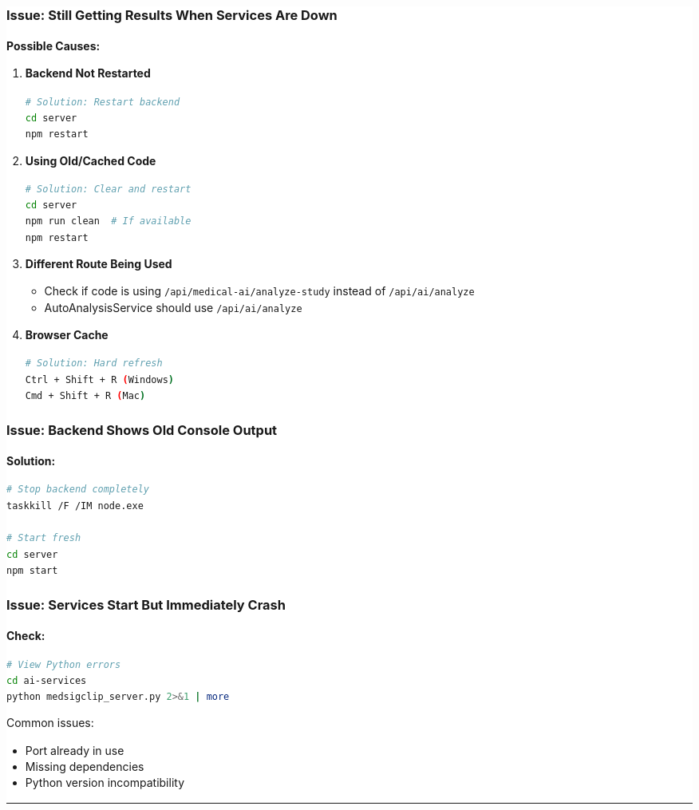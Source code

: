 ### Issue: Still Getting Results When Services Are Down

**Possible Causes:**

1. **Backend Not Restarted**
   ```bash
   # Solution: Restart backend
   cd server
   npm restart
   ```

2. **Using Old/Cached Code**
   ```bash
   # Solution: Clear and restart
   cd server
   npm run clean  # If available
   npm restart
   ```

3. **Different Route Being Used**
   - Check if code is using `/api/medical-ai/analyze-study` instead of `/api/ai/analyze`
   - AutoAnalysisService should use `/api/ai/analyze`

4. **Browser Cache**
   ```bash
   # Solution: Hard refresh
   Ctrl + Shift + R (Windows)
   Cmd + Shift + R (Mac)
   ```

### Issue: Backend Shows Old Console Output

**Solution:**
```bash
# Stop backend completely
taskkill /F /IM node.exe

# Start fresh
cd server
npm start
```

### Issue: Services Start But Immediately Crash

**Check:**
```bash
# View Python errors
cd ai-services
python medsigclip_server.py 2>&1 | more
```

Common issues:
- Port already in use
- Missing dependencies
- Python version incompatibility

---